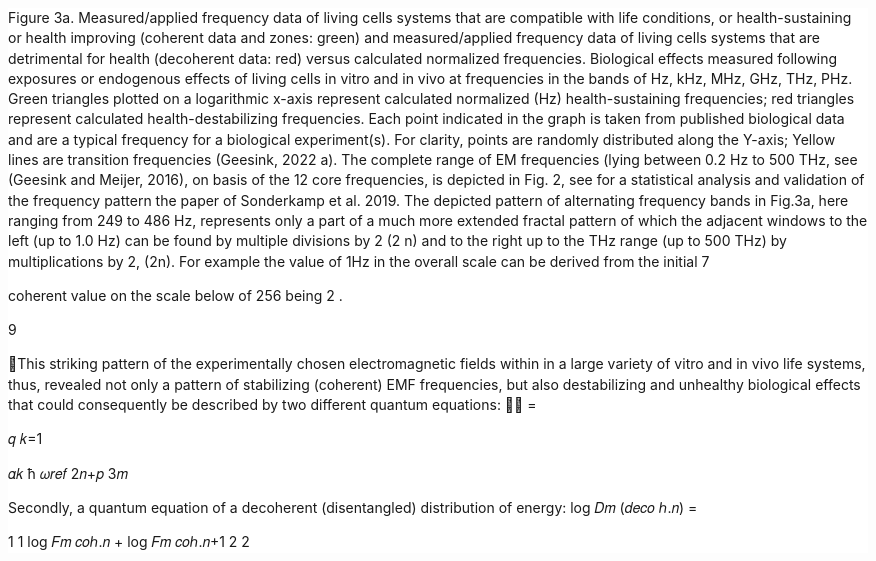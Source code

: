 Figure 3a. Measured/applied frequency data of living cells systems that are compatible with life conditions, or
health-sustaining or health improving (coherent data and zones: green) and measured/applied frequency data of
living cells systems that are detrimental for health (decoherent data: red) versus calculated normalized frequencies.
Biological effects measured following exposures or endogenous effects of living cells in vitro and in vivo at
frequencies in the bands of Hz, kHz, MHz, GHz, THz, PHz. Green triangles plotted on a logarithmic x-axis represent
calculated normalized (Hz) health-sustaining frequencies; red triangles represent calculated health-destabilizing
frequencies. Each point indicated in the graph is taken from published biological data and are a typical frequency for
a biological experiment(s). For clarity, points are randomly distributed along the Y-axis; Yellow lines are transition
frequencies (Geesink, 2022 a).
The complete range of EM frequencies (lying between 0.2 Hz to 500 THz, see (Geesink and Meijer, 2016), on basis
of the 12 core frequencies, is depicted in Fig. 2, see for a statistical analysis and validation of the frequency pattern
the paper of Sonderkamp et al. 2019. The depicted pattern of alternating frequency bands in Fig.3a, here ranging
from 249 to 486 Hz, represents only a part of a much more extended fractal pattern of which the adjacent windows
to the left (up to 1.0 Hz) can be found by multiple divisions by 2 (2 n) and to the right up to the THz range (up to 500
THz) by multiplications by 2, (2n). For example the value of 1Hz in the overall scale can be derived from the initial
7

coherent value on the scale below of 256 being 2 .

9

This striking pattern of the experimentally chosen electromagnetic fields within in a large variety of vitro and in vivo
life systems, thus, revealed not only a pattern of stabilizing (coherent) EMF frequencies, but also destabilizing and
unhealthy biological effects that could consequently be described by two different quantum equations:
𝐸𝑛 =

𝑞
𝑘=1

𝛼𝑘 ħ 𝜔𝑟𝑒𝑓 2𝑛+𝑝 3𝑚

Secondly, a quantum equation of a decoherent (disentangled) distribution of energy:
log 𝐷𝑚 (𝑑𝑒𝑐𝑜 ℎ.𝑛) =

1
1
log 𝐹𝑚 𝑐𝑜ℎ.𝑛 + log 𝐹𝑚 𝑐𝑜ℎ.𝑛+1
2
2
